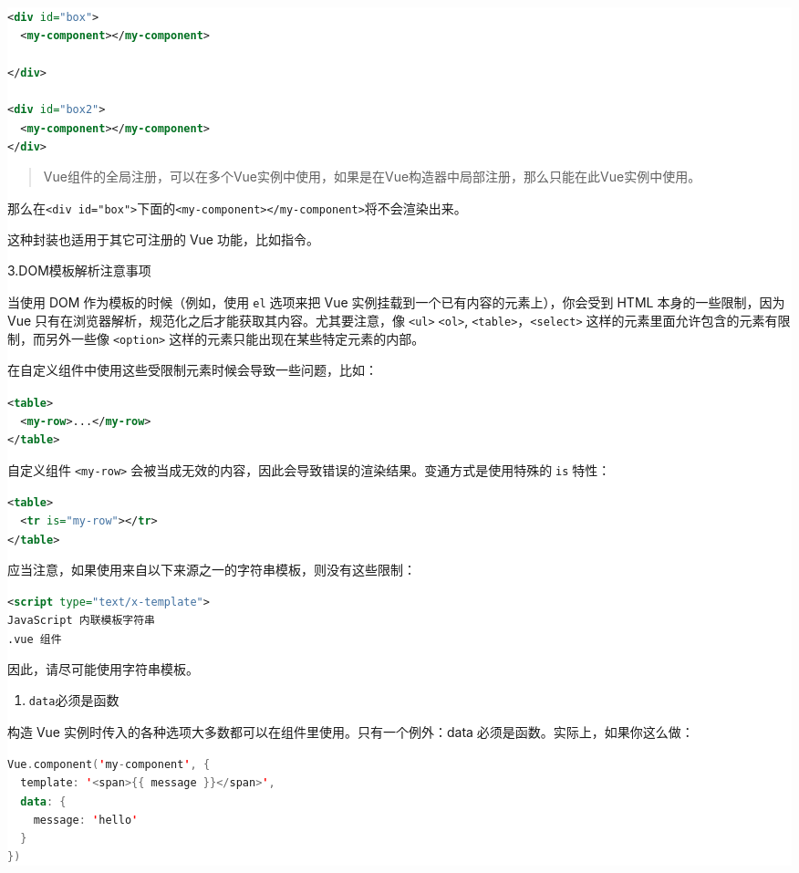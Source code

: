 

```xml
<div id="box">
  <my-component></my-component>

</div>

<div id="box2">
  <my-component></my-component>
</div>
```

> Vue组件的全局注册，可以在多个Vue实例中使用，如果是在Vue构造器中局部注册，那么只能在此Vue实例中使用。

那么在`<div id="box">`下面的`<my-component></my-component>`将不会渲染出来。

这种封装也适用于其它可注册的 Vue 功能，比如指令。

3.DOM模板解析注意事项

当使用 DOM 作为模板的时候（例如，使用 `el` 选项来把 Vue 实例挂载到一个已有内容的元素上），你会受到 HTML 本身的一些限制，因为 Vue 只有在浏览器解析，规范化之后才能获取其内容。尤其要注意，像 `<ul>` `<ol>`, `<table>`，`<select>` 这样的元素里面允许包含的元素有限制，而另外一些像 `<option>` 这样的元素只能出现在某些特定元素的内部。

在自定义组件中使用这些受限制元素时候会导致一些问题，比如：



```xml
<table>
  <my-row>...</my-row>
</table>
```

自定义组件 `<my-row>` 会被当成无效的内容，因此会导致错误的渲染结果。变通方式是使用特殊的 `is` 特性：



```xml
<table>
  <tr is="my-row"></tr>
</table>
```

应当注意，如果使用来自以下来源之一的字符串模板，则没有这些限制：



```xml
<script type="text/x-template">
JavaScript 内联模板字符串
.vue 组件
```

因此，请尽可能使用字符串模板。

1. `data`必须是函数

构造 Vue 实例时传入的各种选项大多数都可以在组件里使用。只有一个例外：data 必须是函数。实际上，如果你这么做：



```kotlin
Vue.component('my-component', {
  template: '<span>{{ message }}</span>',
  data: {
    message: 'hello'
  }
})
```
